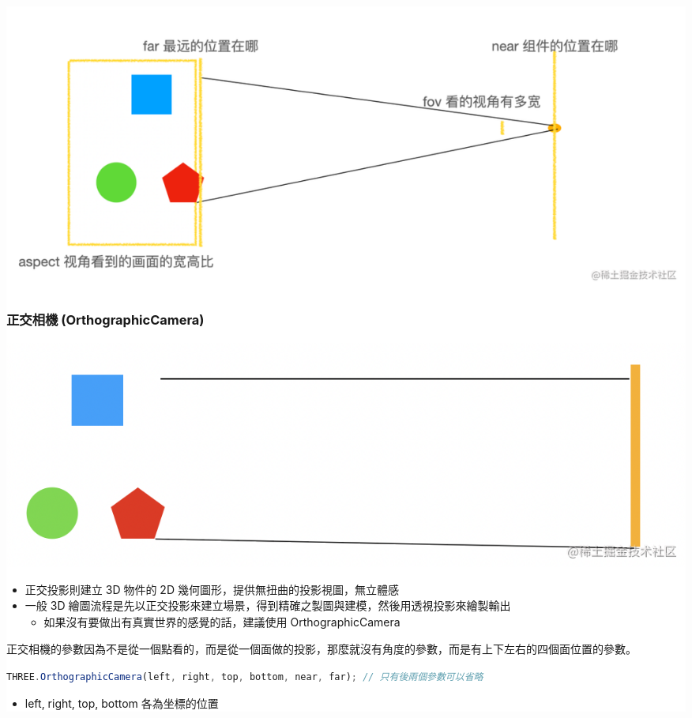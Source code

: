 ![threejs-17](./images/threejs-17.png)

### 正交相機 (OrthographicCamera)

![threejs-15](./images/threejs-16.png)

* 正交投影則建立 3D 物件的 2D 幾何圖形，提供無扭曲的投影視圖，無立體感
* 一般 3D 繪圖流程是先以正交投影來建立場景，得到精確之製圖與建模，然後用透視投影來繪製輸出
    * 如果沒有要做出有真實世界的感覺的話，建議使用 OrthographicCamera

正交相機的參數因為不是從一個點看的，而是從一個面做的投影，那麼就沒有角度的參數，而是有上下左右的四個面位置的參數。

```js
THREE.OrthographicCamera(left, right, top, bottom, near, far); // 只有後兩個參數可以省略
```

* left, right, top, bottom 各為坐標的位置
